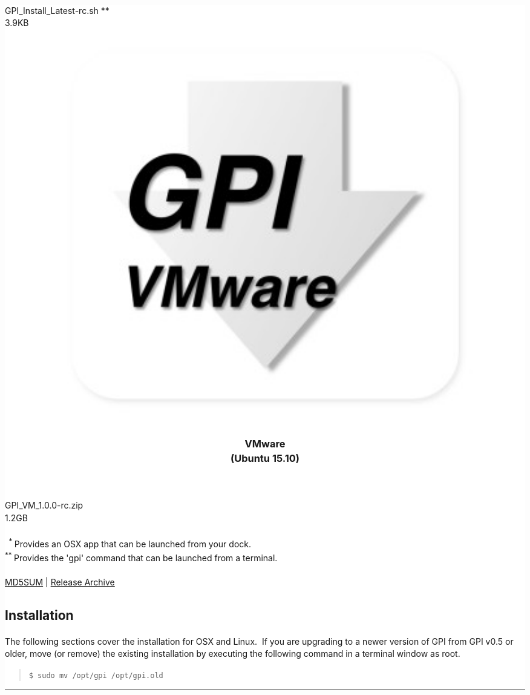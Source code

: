 </header>
GPI_Install_Latest-rc.sh ** <br>3.9KB
</section>
</div>

<div class="4u">
<section>
<a href="https://github.com/gpilab/framework/releases/download/v1.0.0-rc1/GPI_VM_1.0.0-rc.zip"><img src="/images/vm_dl.jpg" width="100%" /></a>
<header>
<h3>VMware<br>(Ubuntu 15.10)</h3>
</header>
GPI_VM_1.0.0-rc.zip<br>1.2GB
</section>
</div>

</div>
<br>
<div style="text-align: left;">
<sup>&nbsp;&nbsp;* </sup> Provides an OSX app that can be launched from your dock.<br>
<sup>** </sup> Provides the 'gpi' command that can be launched from a terminal.
</div>
<br>
<a href="https://github.com/gpilab/framework/releases/tag/v1.0.0-rc1">MD5SUM</a> |
<a href="https://github.com/gpilab/framework/releases">Release Archive</a>
</section>

## <a name="Installation"></a> Installation

The following sections cover the installation for OSX and Linux.  If you are
upgrading to a newer version of GPI from GPI v0.5 or older, move (or remove)
the existing installation by executing the following command in a terminal
window as root.

> `$ sudo mv /opt/gpi /opt/gpi.old`

-----------
